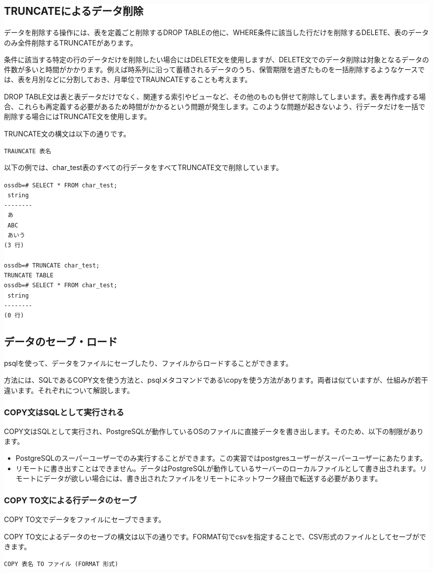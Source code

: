 ## TRUNCATEによるデータ削除
データを削除する操作には、表を定義ごと削除するDROP TABLEの他に、WHERE条件に該当した行だけを削除するDELETE、表のデータのみ全件削除するTRUNCATEがあります。

条件に該当する特定の行のデータだけを削除したい場合にはDELETE文を使用しますが、DELETE文でのデータ削除は対象となるデータの件数が多いと時間がかかります。例えば時系列に沿って蓄積されるデータのうち、保管期限を過ぎたものを一括削除するようなケースでは、表を月別などに分割しておき、月単位でTRAUNCATEすることも考えます。

DROP TABLE文は表と表データだけでなく、関連する索引やビューなど、その他のものも併せて削除してしまいます。表を再作成する場合、これらも再定義する必要があるため時間がかかるという問題が発生します。このような問題が起きないよう、行データだけを一括で削除する場合にはTRUNCATE文を使用します。

TRUNCATE文の構文は以下の通りです。

```
TRAUNCATE 表名
```

以下の例では、char_test表のすべての行データをすべてTRUNCATE文で削除しています。

```
ossdb=# SELECT * FROM char_test;
 string
--------
 あ
 ABC
 あいう
(3 行)

ossdb=# TRUNCATE char_test;
TRUNCATE TABLE
ossdb=# SELECT * FROM char_test;
 string
--------
(0 行)
```

## データのセーブ・ロード
psqlを使って、データをファイルにセーブしたり、ファイルからロードすることができます。

方法には、SQLであるCOPY文を使う方法と、psqlメタコマンドである\\copyを使う方法があります。両者は似ていますが、仕組みが若干違います。それぞれについて解説します。

### COPY文はSQLとして実行される
COPY文はSQLとして実行され、PostgreSQLが動作しているOSのファイルに直接データを書き出します。そのため、以下の制限があります。

- PostgreSQLのスーパーユーザーでのみ実行することができます。この実習ではpostgresユーザーがスーパーユーザーにあたります。
- リモートに書き出すことはできません。データはPostgreSQLが動作しているサーバーのローカルファイルとして書き出されます。リモートにデータが欲しい場合には、書き出されたファイルをリモートにネットワーク経由で転送する必要があります。

### COPY TO文による行データのセーブ
COPY TO文でデータをファイルにセーブできます。

COPY TO文によるデータのセーブの構文は以下の通りです。FORMAT句でcsvを指定することで、CSV形式のファイルとしてセーブができます。

```
COPY 表名 TO ファイル (FORMAT 形式)
```
